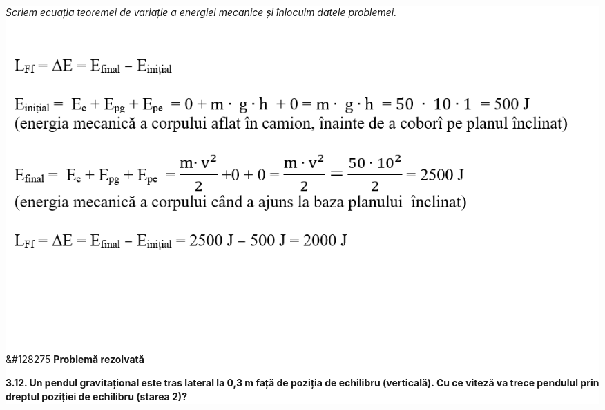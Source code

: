 

_Scriem ecuația teoremei de variație a energiei mecanice și înlocuim datele problemei._


<Img className="img-responsive4" src="fizica/clasa7/capitolul3/3_7_Poza2_FormulaCalcul_ProblemaModel11_vers5.png" width="1000" height="353" />


</div>











<br></br>
<br></br>










<div class="alert alert--warning" role="alert">

&#128275 **Problemă rezolvată**

**3.12. Un pendul gravitațional este tras lateral la 0,3 m față de poziția de echilibru (verticală). Cu ce viteză va trece pendulul prin dreptul poziției de echilibru (starea 2)?**




<Video src="https://www.youtube.com/embed/_k8HtSGHjG0" />




**Rezolvare:**


_Desenăm mișcarea pendulului de la prima poziție (când este la înălțimea h) până la a doua poziție (când trece prin poziția de echilibru):_
